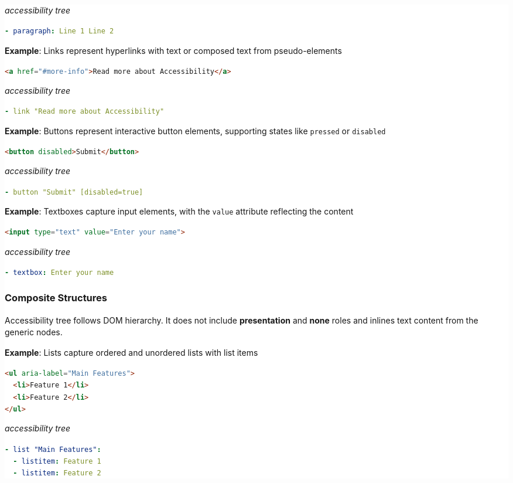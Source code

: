 *accessibility tree*

```yaml
- paragraph: Line 1 Line 2
```

**Example**: Links represent hyperlinks with text or composed text from pseudo-elements

```html
<a href="#more-info">Read more about Accessibility</a>
```

*accessibility tree*

```yaml
- link "Read more about Accessibility"
```


**Example**: Buttons represent interactive button elements, supporting states like `pressed` or `disabled`

```html
<button disabled>Submit</button>
```

*accessibility tree*

```yaml
- button "Submit" [disabled=true]
```

**Example**: Textboxes capture input elements, with the `value` attribute reflecting the content

```html
<input type="text" value="Enter your name">
```

*accessibility tree*

```yaml
- textbox: Enter your name
```

### Composite Structures

Accessibility tree follows DOM hierarchy. It does not include **presentation** and **none** roles and inlines text content
from the generic nodes.

**Example**: Lists capture ordered and unordered lists with list items

```html
<ul aria-label="Main Features">
  <li>Feature 1</li>
  <li>Feature 2</li>
</ul>
```

*accessibility tree*

```yaml
- list "Main Features":
  - listitem: Feature 1
  - listitem: Feature 2
```
